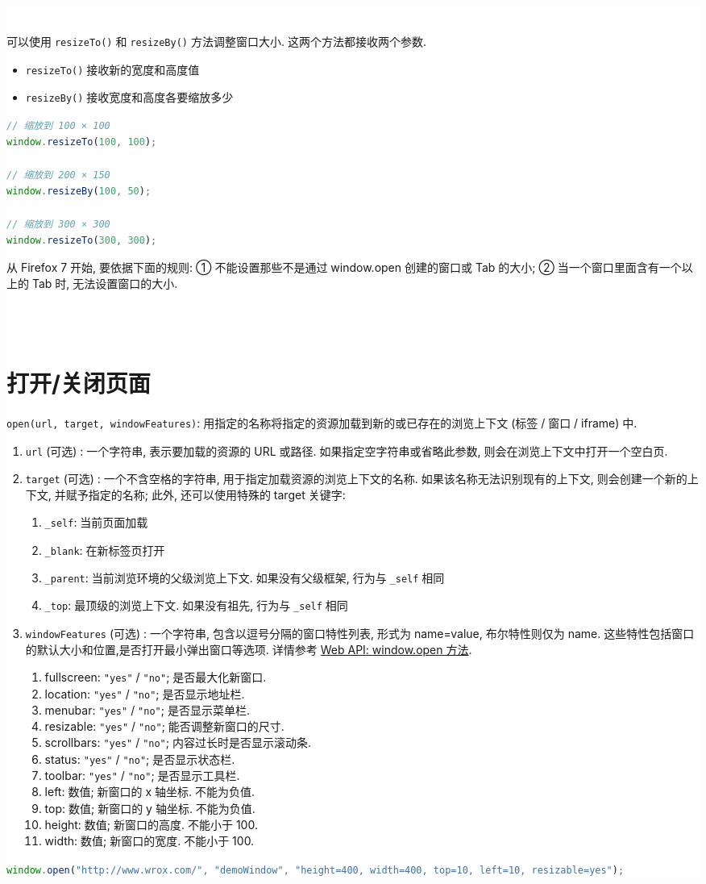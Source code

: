 <br>

可以使用 `resizeTo()` 和 `resizeBy()` 方法调整窗口大小. 这两个方法都接收两个参数.

-   `resizeTo()` 接收新的宽度和高度值

-   `resizeBy()` 接收宽度和高度各要缩放多少

```js
// 缩放到 100 × 100
window.resizeTo(100, 100);

// 缩放到 200 × 150
window.resizeBy(100, 50);

// 缩放到 300 × 300
window.resizeTo(300, 300);
```

从 Firefox 7 开始, 要依据下面的规则: ① 不能设置那些不是通过 window.open 创建的窗口或 Tab 的大小; ② 当一个窗口里面含有一个以上的 Tab 时, 无法设置窗口的大小.

<br><br>

# 打开/关闭页面

`open(url, target, windowFeatures)`: 用指定的名称将指定的资源加载到新的或已存在的浏览上下文 (标签 / 窗口 / iframe) 中.

1.  `url` (可选) : 一个字符串, 表示要加载的资源的 URL 或路径. 如果指定空字符串或省略此参数, 则会在浏览上下文中打开一个空白页.

2.  `target` (可选) : 一个不含空格的字符串, 用于指定加载资源的浏览上下文的名称. 如果该名称无法识别现有的上下文, 则会创建一个新的上下文, 并赋予指定的名称; 此外, 还可以使用特殊的 target 关键字:

    1. `_self`: 当前页面加载

    2. `_blank`: 在新标签页打开

    3. `_parent`: 当前浏览环境的父级浏览上下文. 如果没有父级框架, 行为与 `_self` 相同

    4. `_top`: 最顶级的浏览上下文. 如果没有祖先, 行为与 `_self` 相同

3.  `windowFeatures` (可选) : 一个字符串, 包含以逗号分隔的窗口特性列表, 形式为 name=value, 布尔特性则仅为 name. 这些特性包括窗口的默认大小和位置,是否打开最小弹出窗口等选项. 详情参考 [Web API: window.open 方法](https://developer.mozilla.org/zh-CN/docs/Web/API/Window/open).
    1.  fullscreen: `"yes"` / `"no"`; 是否最大化新窗口.
    2.  location: `"yes"` / `"no"`; 是否显示地址栏.
    3.  menubar: `"yes"` / `"no"`; 是否显示菜单栏.
    4.  resizable: `"yes"` / `"no"`; 能否调整新窗口的尺寸.
    5.  scrollbars: `"yes"` / `"no"`; 内容过长时是否显示滚动条.
    6.  status: `"yes"` / `"no"`; 是否显示状态栏.
    7.  toolbar: `"yes"` / `"no"`; 是否显示工具栏.
    8.  left: 数值; 新窗口的 x 轴坐标. 不能为负值.
    9.  top: 数值; 新窗口的 y 轴坐标. 不能为负值.
    10. height: 数值; 新窗口的高度. 不能小于 100.
    11. width: 数值; 新窗口的宽度. 不能小于 100.

```js
window.open("http://www.wrox.com/", "demoWindow", "height=400, width=400, top=10, left=10, resizable=yes");
```
